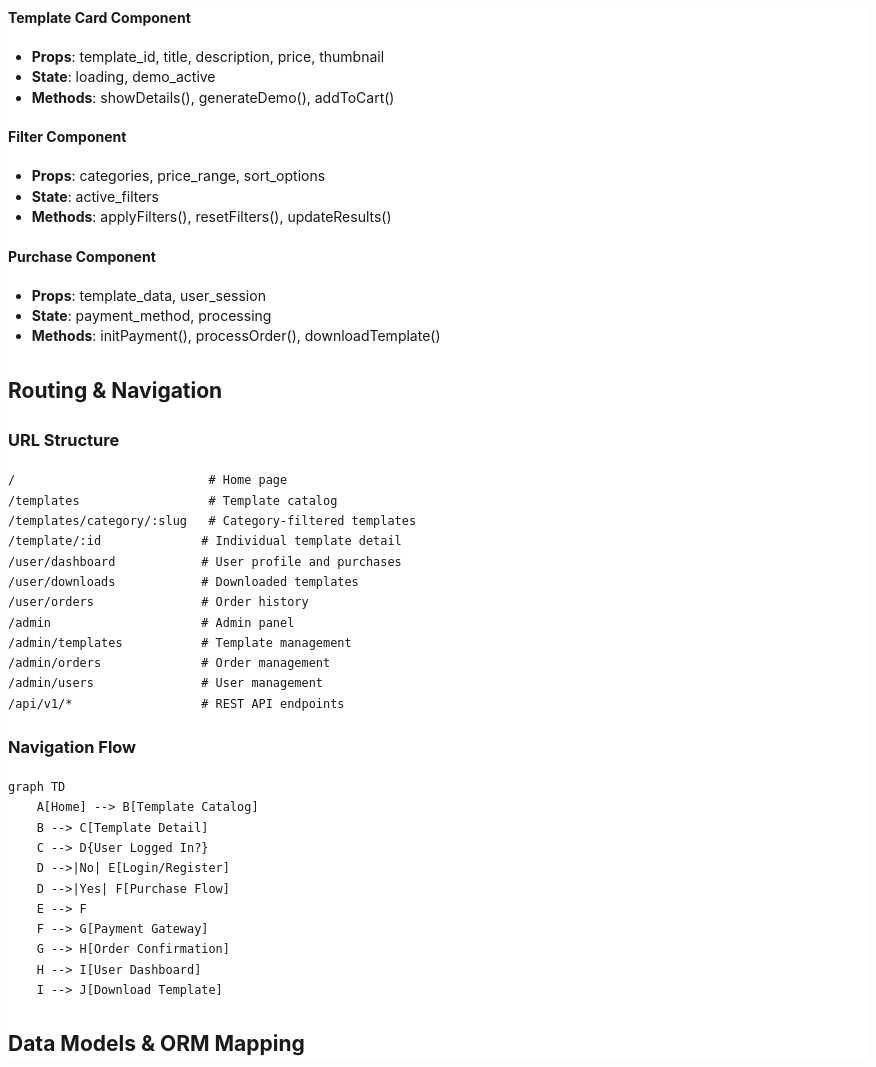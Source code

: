 #### Template Card Component
- **Props**: template_id, title, description, price, thumbnail
- **State**: loading, demo_active
- **Methods**: showDetails(), generateDemo(), addToCart()

#### Filter Component  
- **Props**: categories, price_range, sort_options
- **State**: active_filters
- **Methods**: applyFilters(), resetFilters(), updateResults()

#### Purchase Component
- **Props**: template_data, user_session
- **State**: payment_method, processing
- **Methods**: initPayment(), processOrder(), downloadTemplate()

## Routing & Navigation

### URL Structure
```
/                           # Home page
/templates                  # Template catalog
/templates/category/:slug   # Category-filtered templates
/template/:id              # Individual template detail
/user/dashboard            # User profile and purchases
/user/downloads            # Downloaded templates
/user/orders               # Order history
/admin                     # Admin panel
/admin/templates           # Template management
/admin/orders              # Order management
/admin/users               # User management
/api/v1/*                  # REST API endpoints
```

### Navigation Flow
```mermaid
graph TD
    A[Home] --> B[Template Catalog]
    B --> C[Template Detail]
    C --> D{User Logged In?}
    D -->|No| E[Login/Register]
    D -->|Yes| F[Purchase Flow]
    E --> F
    F --> G[Payment Gateway]
    G --> H[Order Confirmation]
    H --> I[User Dashboard]
    I --> J[Download Template]
```

## Data Models & ORM Mapping
